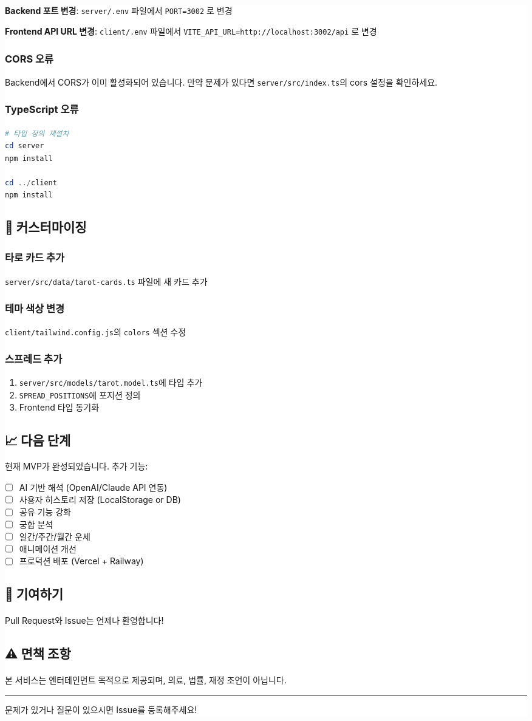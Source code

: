 **Backend 포트 변경**:
`server/.env` 파일에서 `PORT=3002` 로 변경

**Frontend API URL 변경**:
`client/.env` 파일에서 `VITE_API_URL=http://localhost:3002/api` 로 변경

### CORS 오류
Backend에서 CORS가 이미 활성화되어 있습니다. 
만약 문제가 있다면 `server/src/index.ts`의 cors 설정을 확인하세요.

### TypeScript 오류
```powershell
# 타입 정의 재설치
cd server
npm install

cd ../client
npm install
```

## 🎨 커스터마이징

### 타로 카드 추가
`server/src/data/tarot-cards.ts` 파일에 새 카드 추가

### 테마 색상 변경
`client/tailwind.config.js`의 `colors` 섹션 수정

### 스프레드 추가
1. `server/src/models/tarot.model.ts`에 타입 추가
2. `SPREAD_POSITIONS`에 포지션 정의
3. Frontend 타입 동기화

## 📈 다음 단계

현재 MVP가 완성되었습니다. 추가 기능:

- [ ] AI 기반 해석 (OpenAI/Claude API 연동)
- [ ] 사용자 히스토리 저장 (LocalStorage or DB)
- [ ] 공유 기능 강화
- [ ] 궁합 분석
- [ ] 일간/주간/월간 운세
- [ ] 애니메이션 개선
- [ ] 프로덕션 배포 (Vercel + Railway)

## 🤝 기여하기

Pull Request와 Issue는 언제나 환영합니다!

## ⚠️ 면책 조항

본 서비스는 엔터테인먼트 목적으로 제공되며, 의료, 법률, 재정 조언이 아닙니다.

---

문제가 있거나 질문이 있으시면 Issue를 등록해주세요!
